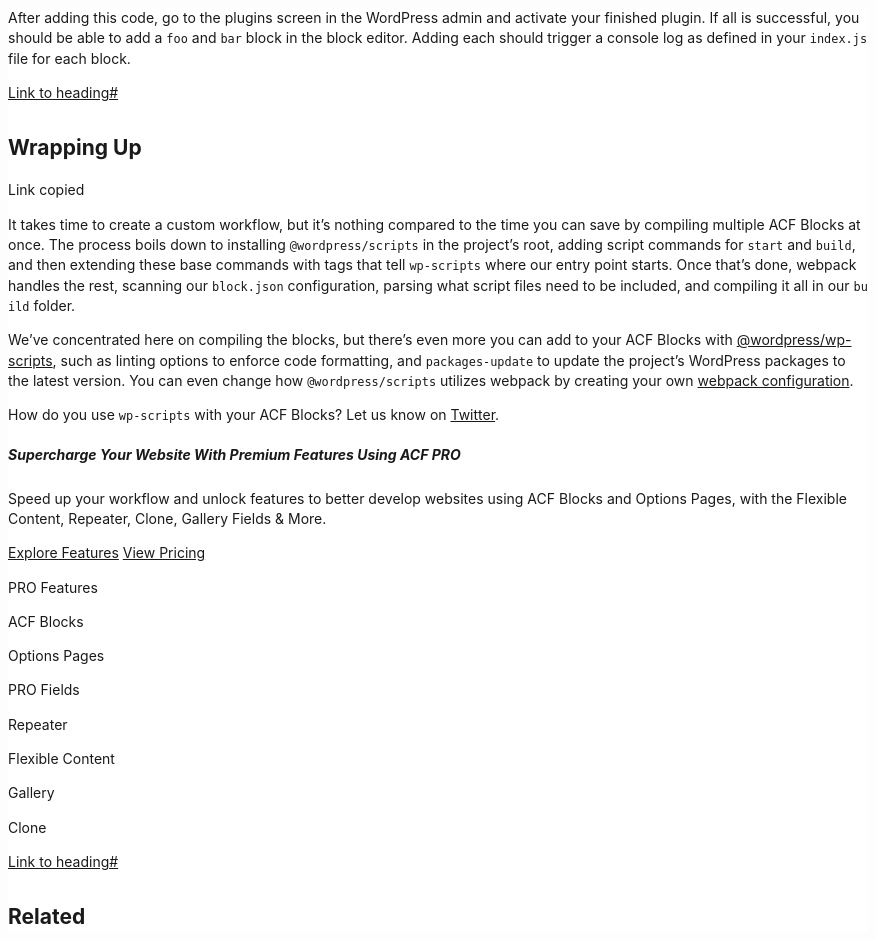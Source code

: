 After adding this code, go to the plugins screen in the WordPress admin and activate your finished plugin. If all is successful, you should be able to add a `foo` and `bar` block in the block editor. Adding each should trigger a console log as defined in your `index.js` file for each block.

[Link to heading#](https://www.advancedcustomfields.com/resources/compiling-multiple-acf-blocks-with-scripts/#wrapping-up)

## Wrapping Up

Link copied

It takes time to create a custom workflow, but it’s nothing compared to the time you can save by compiling multiple ACF Blocks at once. The process boils down to installing `@wordpress/scripts` in the project’s root, adding script commands for `start` and `build`, and then extending these base commands with tags that tell `wp-scripts` where our entry point starts. Once that’s done, webpack handles the rest, scanning our `block.json` configuration, parsing what script files need to be included, and compiling it all in our `build` folder.

We’ve concentrated here on compiling the blocks, but there’s even more you can add to your ACF Blocks with [@wordpress/wp-scripts](https://developer.wordpress.org/block-editor/reference-guides/packages/packages-scripts/), such as linting options to enforce code formatting, and `packages-update` to update the project’s WordPress packages to the latest version. You can even change how `@wordpress/scripts` utilizes webpack by creating your own [webpack configuration](https://webpack.js.org/configuration/).

How do you use `wp-scripts` with your ACF Blocks? Let us know on [Twitter](https://twitter.com/wp_acf).

##### Supercharge Your Website With Premium Features Using ACF PRO

Speed up your workflow and unlock features to better develop websites using ACF Blocks and Options Pages, with the Flexible Content, Repeater,
Clone, Gallery Fields & More.


[Explore Features](https://www.advancedcustomfields.com/pro/) [View Pricing](https://www.advancedcustomfields.com/pro/#pricing-table/)

PRO Features

ACF Blocks

Options Pages

PRO Fields

Repeater

Flexible Content

Gallery

Clone

[Link to heading#](https://www.advancedcustomfields.com/resources/compiling-multiple-acf-blocks-with-scripts/#related)

## Related
